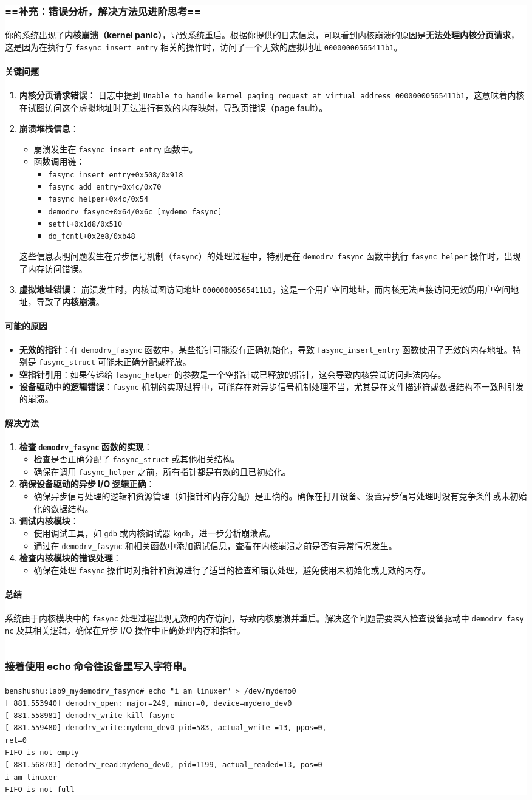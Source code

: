### ==补充：错误分析，解决方法见进阶思考==

你的系统出现了**内核崩溃（kernel panic）**，导致系统重启。根据你提供的日志信息，可以看到内核崩溃的原因是**无法处理内核分页请求**，这是因为在执行与 `fasync_insert_entry` 相关的操作时，访问了一个无效的虚拟地址 `00000000565411b1`。

#### 关键问题

1. **内核分页请求错误**： 日志中提到 `Unable to handle kernel paging request at virtual address 00000000565411b1`，这意味着内核在试图访问这个虚拟地址时无法进行有效的内存映射，导致页错误（page fault）。

2. **崩溃堆栈信息**：

   - 崩溃发生在 `fasync_insert_entry` 函数中。
   - 函数调用链：
     - `fasync_insert_entry+0x508/0x918`
     - `fasync_add_entry+0x4c/0x70`
     - `fasync_helper+0x4c/0x54`
     - `demodrv_fasync+0x64/0x6c [mydemo_fasync]`
     - `setfl+0x1d8/0x510`
     - `do_fcntl+0x2e8/0xb48`

   这些信息表明问题发生在异步信号机制（`fasync`）的处理过程中，特别是在 `demodrv_fasync` 函数中执行 `fasync_helper` 操作时，出现了内存访问错误。

3. **虚拟地址错误**： 崩溃发生时，内核试图访问地址 `00000000565411b1`，这是一个用户空间地址，而内核无法直接访问无效的用户空间地址，导致了**内核崩溃**。

#### 可能的原因

- **无效的指针**：在 `demodrv_fasync` 函数中，某些指针可能没有正确初始化，导致 `fasync_insert_entry` 函数使用了无效的内存地址。特别是 `fasync_struct` 可能未正确分配或释放。
- **空指针引用**：如果传递给 `fasync_helper` 的参数是一个空指针或已释放的指针，这会导致内核尝试访问非法内存。
- **设备驱动中的逻辑错误**：`fasync` 机制的实现过程中，可能存在对异步信号机制处理不当，尤其是在文件描述符或数据结构不一致时引发的崩溃。

#### 解决方法

1. **检查 `demodrv_fasync` 函数的实现**：
   - 检查是否正确分配了 `fasync_struct` 或其他相关结构。
   - 确保在调用 `fasync_helper` 之前，所有指针都是有效的且已初始化。
2. **确保设备驱动的异步 I/O 逻辑正确**：
   - 确保异步信号处理的逻辑和资源管理（如指针和内存分配）是正确的。确保在打开设备、设置异步信号处理时没有竞争条件或未初始化的数据结构。
3. **调试内核模块**：
   - 使用调试工具，如 `gdb` 或内核调试器 `kgdb`，进一步分析崩溃点。
   - 通过在 `demodrv_fasync` 和相关函数中添加调试信息，查看在内核崩溃之前是否有异常情况发生。
4. **检查内核模块的错误处理**：
   - 确保在处理 `fasync` 操作时对指针和资源进行了适当的检查和错误处理，避免使用未初始化或无效的内存。

#### 总结

系统由于内核模块中的 `fasync` 处理过程出现无效的内存访问，导致内核崩溃并重启。解决这个问题需要深入检查设备驱动中 `demodrv_fasync` 及其相关逻辑，确保在异步 I/O 操作中正确处理内存和指针。

------

### 接着使用 echo 命令往设备里写入字符串。

```shell
benshushu:lab9_mydemodrv_fasync# echo "i am linuxer" > /dev/mydemo0 
[ 881.553940] demodrv_open: major=249, minor=0, device=mydemo_dev0
[ 881.558981] demodrv_write kill fasync
[ 881.559480] demodrv_write:mydemo_dev0 pid=583, actual_write =13, ppos=0, 
ret=0
FIFO is not empty
[ 881.568783] demodrv_read:mydemo_dev0, pid=1199, actual_readed=13, pos=0
i am linuxer
FIFO is not full
```
